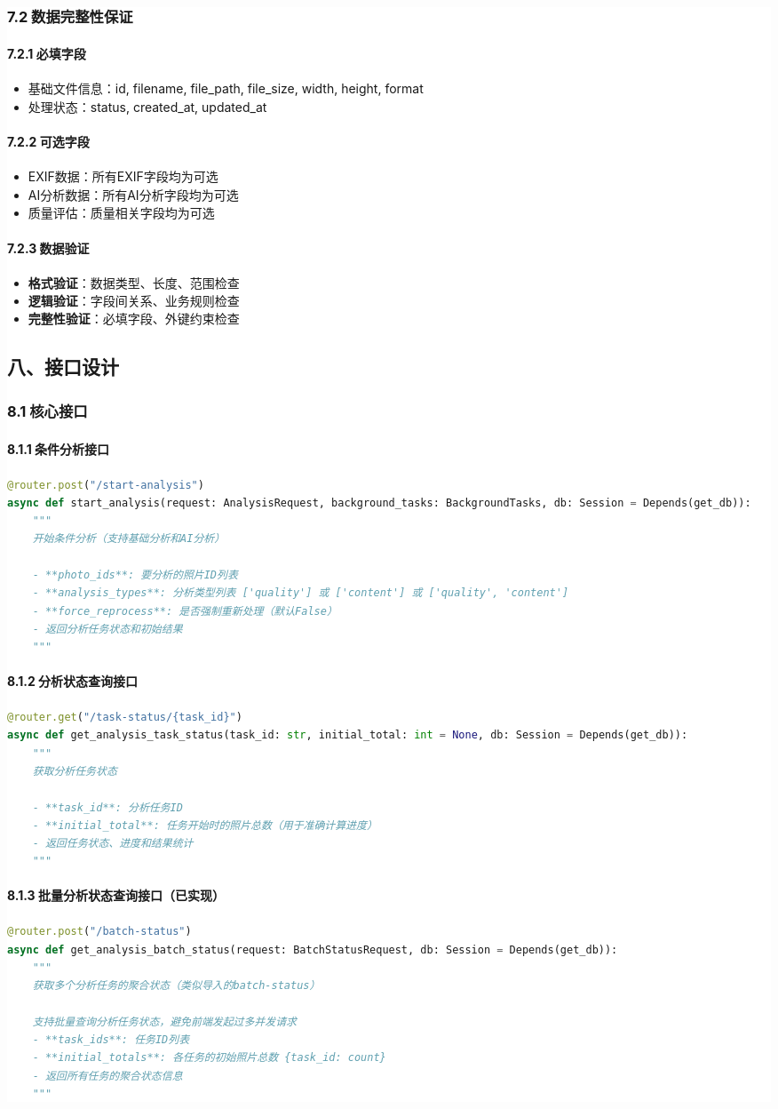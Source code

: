 ### 7.2 数据完整性保证

#### 7.2.1 必填字段
- 基础文件信息：id, filename, file_path, file_size, width, height, format
- 处理状态：status, created_at, updated_at

#### 7.2.2 可选字段
- EXIF数据：所有EXIF字段均为可选
- AI分析数据：所有AI分析字段均为可选
- 质量评估：质量相关字段均为可选

#### 7.2.3 数据验证
- **格式验证**：数据类型、长度、范围检查
- **逻辑验证**：字段间关系、业务规则检查
- **完整性验证**：必填字段、外键约束检查

## 八、接口设计

### 8.1 核心接口

#### 8.1.1 条件分析接口
```python
@router.post("/start-analysis")
async def start_analysis(request: AnalysisRequest, background_tasks: BackgroundTasks, db: Session = Depends(get_db)):
    """
    开始条件分析（支持基础分析和AI分析）

    - **photo_ids**: 要分析的照片ID列表
    - **analysis_types**: 分析类型列表 ['quality'] 或 ['content'] 或 ['quality', 'content']
    - **force_reprocess**: 是否强制重新处理（默认False）
    - 返回分析任务状态和初始结果
    """
```

#### 8.1.2 分析状态查询接口
```python
@router.get("/task-status/{task_id}")
async def get_analysis_task_status(task_id: str, initial_total: int = None, db: Session = Depends(get_db)):
    """
    获取分析任务状态

    - **task_id**: 分析任务ID
    - **initial_total**: 任务开始时的照片总数（用于准确计算进度）
    - 返回任务状态、进度和结果统计
    """
```

#### 8.1.3 批量分析状态查询接口（已实现）
```python
@router.post("/batch-status")
async def get_analysis_batch_status(request: BatchStatusRequest, db: Session = Depends(get_db)):
    """
    获取多个分析任务的聚合状态（类似导入的batch-status）

    支持批量查询分析任务状态，避免前端发起过多并发请求
    - **task_ids**: 任务ID列表
    - **initial_totals**: 各任务的初始照片总数 {task_id: count}
    - 返回所有任务的聚合状态信息
    """
```
